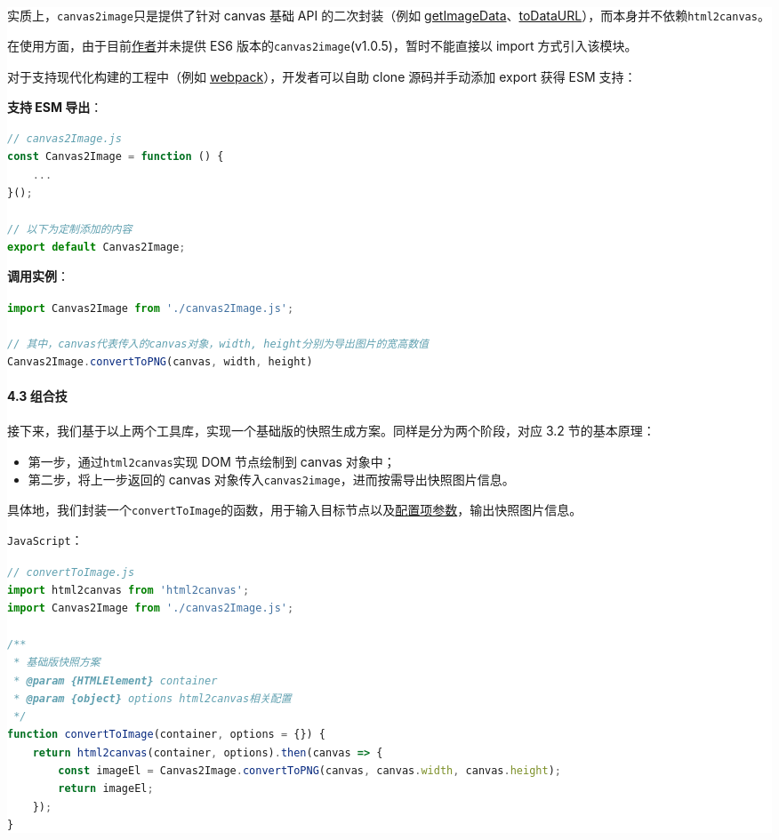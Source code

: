 <p>实质上，<code class="default">canvas2image</code>只是提供了针对 canvas 基础 API 的二次封装（例如 <a target="_blank" href="https://developer.mozilla.org/zh-CN/docs/Web/API/ImageData" rel="nofollow noopener noreferrer">getImageData</a>、<a target="_blank" href="https://developer.mozilla.org/zh-CN/docs/Web/API/HTMLCanvasElement/toDataURL" rel="nofollow noopener noreferrer">toDataURL</a>），而本身并不依赖<code  class="default">html2canvas</code>。</p>

<p>在使用方面，由于目前<a target="_blank" href="https://github.com/hongru/canvas2image" rel="nofollow noopener noreferrer">作者</a>并未提供 ES6 版本的<code  class="default">canvas2image</code>(v1.0.5)，暂时不能直接以 import 方式引入该模块。</p>

<p>对于支持现代化构建的工程中（例如 <a target="_blank" href="https://webpack.github.io/" rel="nofollow noopener noreferrer">webpack</a>），开发者可以自助 clone 源码并手动添加 export 获得 ESM 支持：</p>

<p><strong>支持 ESM 导出</strong>：</p>

```js
// canvas2Image.js
const Canvas2Image = function () {
    ...
}();

// 以下为定制添加的内容
export default Canvas2Image;
```

<p><strong>调用实例</strong>：</p>

```js
import Canvas2Image from './canvas2Image.js';

// 其中，canvas代表传入的canvas对象，width, height分别为导出图片的宽高数值
Canvas2Image.convertToPNG(canvas, width, height)
```

#### 4.3 组合技

<p>接下来，我们基于以上两个工具库，实现一个基础版的快照生成方案。同样是分为两个阶段，对应 3.2 节的基本原理：</p>

<ul>
    <li>第一步，通过<code class="default">html2canvas</code>实现 DOM 节点绘制到 canvas 对象中；</li>
    <li>第二步，将上一步返回的 canvas 对象传入<code  class="default">canvas2image</code>，进而按需导出快照图片信息。</li>
</ul>

<p>具体地，我们封装一个<code class="default">convertToImage</code>的函数，用于输入目标节点以及<a target="_blank" href="http://html2canvas.hertzen.com/configuration/" rel="nofollow noopener noreferrer">配置项参数</a>，输出快照图片信息。</p>

<p><code  class="default">JavaScript</code>：</p>

```js
// convertToImage.js
import html2canvas from 'html2canvas';
import Canvas2Image from './canvas2Image.js';

/**
 * 基础版快照方案
 * @param {HTMLElement} container
 * @param {object} options html2canvas相关配置
 */
function convertToImage(container, options = {}) {
    return html2canvas(container, options).then(canvas => {
        const imageEl = Canvas2Image.convertToPNG(canvas, canvas.width, canvas.height);
        return imageEl;
    });
}
```
